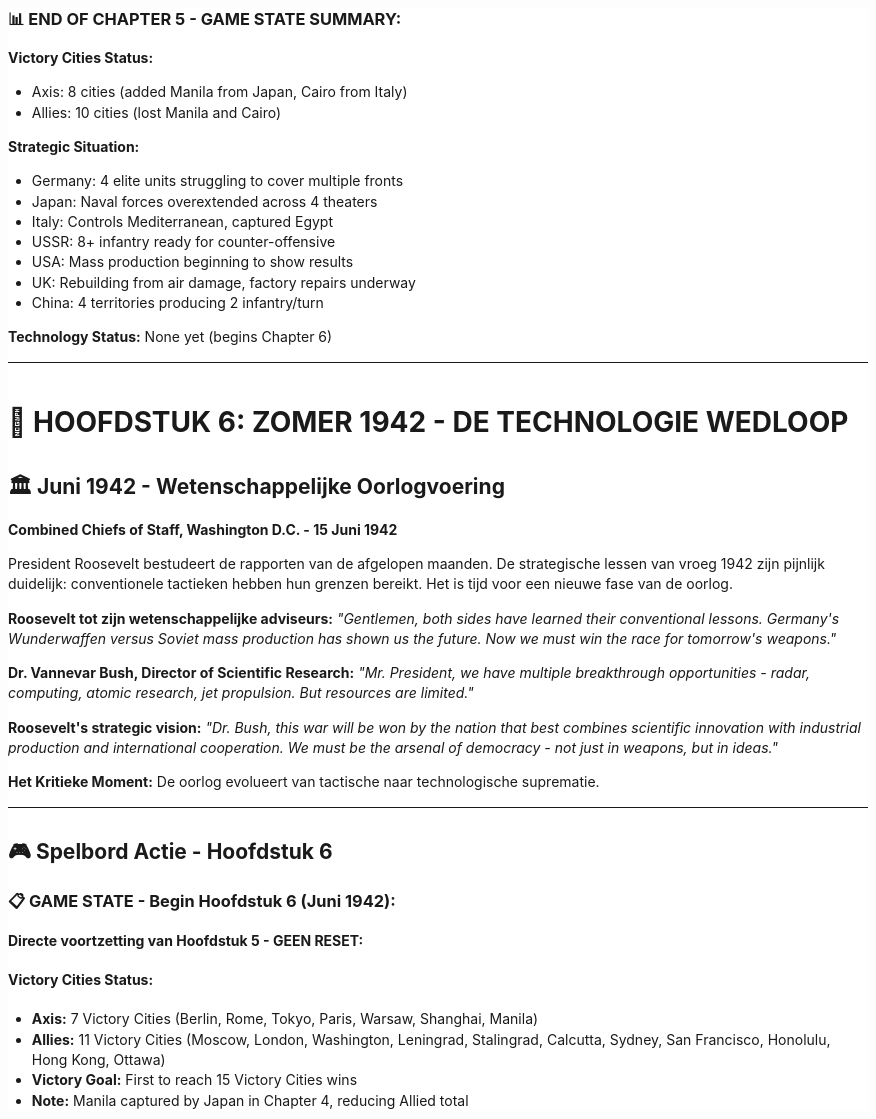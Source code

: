 ### **📊 END OF CHAPTER 5 - GAME STATE SUMMARY:**
**Victory Cities Status:**
- Axis: 8 cities (added Manila from Japan, Cairo from Italy)
- Allies: 10 cities (lost Manila and Cairo)

**Strategic Situation:**
- Germany: 4 elite units struggling to cover multiple fronts
- Japan: Naval forces overextended across 4 theaters
- Italy: Controls Mediterranean, captured Egypt
- USSR: 8+ infantry ready for counter-offensive
- USA: Mass production beginning to show results
- UK: Rebuilding from air damage, factory repairs underway
- China: 4 territories producing 2 infantry/turn

**Technology Status:** None yet (begins Chapter 6)

---

# 📅 HOOFDSTUK 6: ZOMER 1942 - DE TECHNOLOGIE WEDLOOP

## 🏛️ Juni 1942 - Wetenschappelijke Oorlogvoering

**Combined Chiefs of Staff, Washington D.C. - 15 Juni 1942**

President Roosevelt bestudeert de rapporten van de afgelopen maanden. De strategische lessen van vroeg 1942 zijn pijnlijk duidelijk: conventionele tactieken hebben hun grenzen bereikt. Het is tijd voor een nieuwe fase van de oorlog.

**Roosevelt tot zijn wetenschappelijke adviseurs:** *"Gentlemen, both sides have learned their conventional lessons. Germany's Wunderwaffen versus Soviet mass production has shown us the future. Now we must win the race for tomorrow's weapons."*

**Dr. Vannevar Bush, Director of Scientific Research:** *"Mr. President, we have multiple breakthrough opportunities - radar, computing, atomic research, jet propulsion. But resources are limited."*

**Roosevelt's strategic vision:** *"Dr. Bush, this war will be won by the nation that best combines scientific innovation with industrial production and international cooperation. We must be the arsenal of democracy - not just in weapons, but in ideas."*

**Het Kritieke Moment:** De oorlog evolueert van tactische naar technologische suprematie.

---

## 🎮 Spelbord Actie - Hoofdstuk 6

### **📋 GAME STATE - Begin Hoofdstuk 6 (Juni 1942):**
**Directe voortzetting van Hoofdstuk 5 - GEEN RESET:**

#### **Victory Cities Status:**
- **Axis:** 7 Victory Cities (Berlin, Rome, Tokyo, Paris, Warsaw, Shanghai, Manila)
- **Allies:** 11 Victory Cities (Moscow, London, Washington, Leningrad, Stalingrad, Calcutta, Sydney, San Francisco, Honolulu, Hong Kong, Ottawa)
- **Victory Goal:** First to reach 15 Victory Cities wins
- **Note:** Manila captured by Japan in Chapter 4, reducing Allied total
